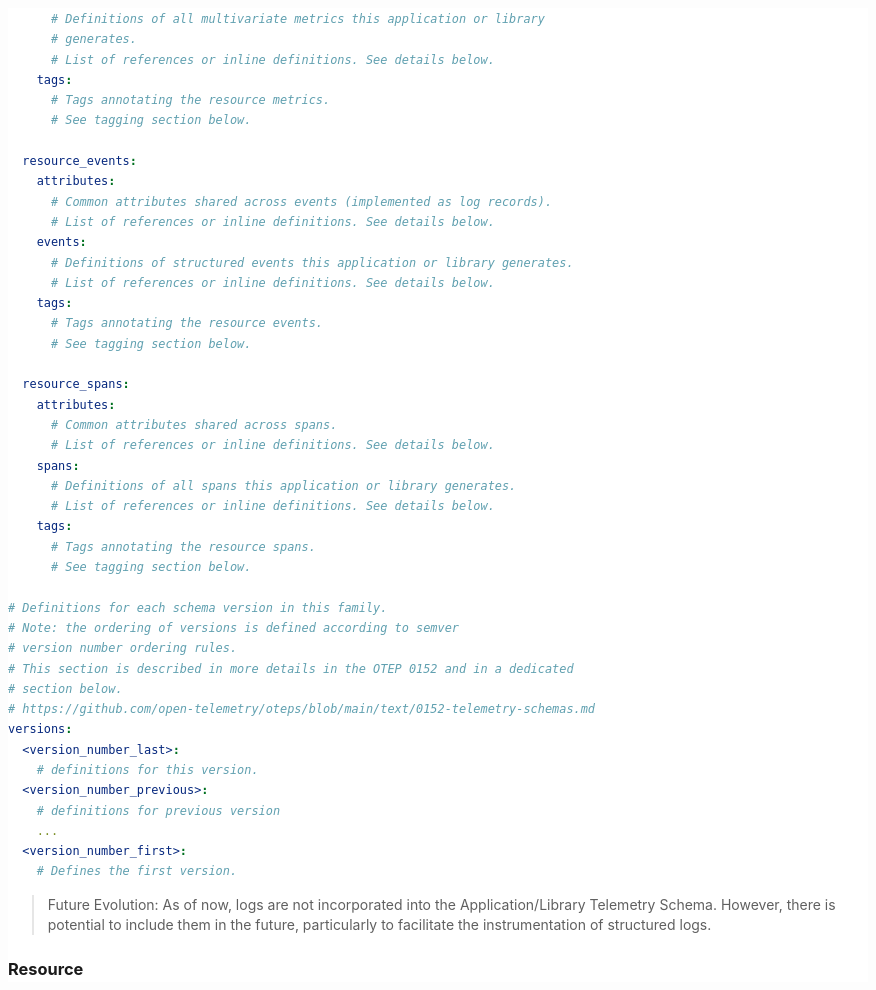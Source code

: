 ```yaml
      # Definitions of all multivariate metrics this application or library
      # generates.
      # List of references or inline definitions. See details below.
    tags:
      # Tags annotating the resource metrics.
      # See tagging section below.

  resource_events:
    attributes:
      # Common attributes shared across events (implemented as log records).
      # List of references or inline definitions. See details below.
    events:
      # Definitions of structured events this application or library generates.
      # List of references or inline definitions. See details below.
    tags:
      # Tags annotating the resource events.
      # See tagging section below.

  resource_spans:
    attributes:
      # Common attributes shared across spans.
      # List of references or inline definitions. See details below.
    spans:
      # Definitions of all spans this application or library generates.
      # List of references or inline definitions. See details below.
    tags:
      # Tags annotating the resource spans.
      # See tagging section below.

# Definitions for each schema version in this family.
# Note: the ordering of versions is defined according to semver
# version number ordering rules.
# This section is described in more details in the OTEP 0152 and in a dedicated
# section below.
# https://github.com/open-telemetry/oteps/blob/main/text/0152-telemetry-schemas.md
versions:
  <version_number_last>:
    # definitions for this version. 
  <version_number_previous>:
    # definitions for previous version
    ...
  <version_number_first>:
    # Defines the first version.
```

> Future Evolution: As of now, logs are not incorporated into the Application/Library
Telemetry Schema. However, there is potential to include them in the future,
particularly to facilitate the instrumentation of structured logs.

### Resource
